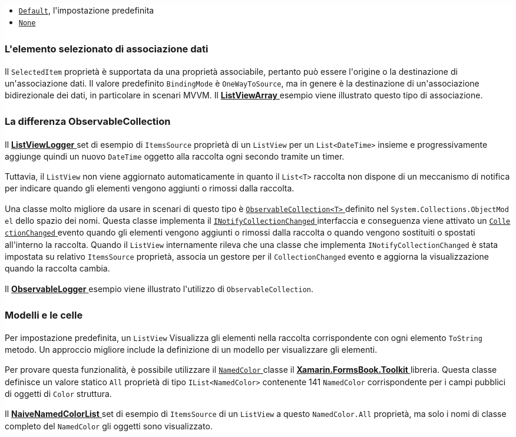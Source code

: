 - [`Default`](https://developer.xamarin.com/api/field/Xamarin.Forms.SeparatorVisibility.Default/), l'impostazione predefinita
- [`None`](https://developer.xamarin.com/api/field/Xamarin.Forms.SeparatorVisibility.None/)

### <a name="data-binding-the-selected-item"></a>L'elemento selezionato di associazione dati

Il `SelectedItem` proprietà è supportata da una proprietà associabile, pertanto può essere l'origine o la destinazione di un'associazione dati. Il valore predefinito `BindingMode` è `OneWayToSource`, ma in genere è la destinazione di un'associazione bidirezionale dei dati, in particolare in scenari MVVM. Il [ **ListViewArray** ](https://github.com/xamarin/xamarin-forms-book-samples/tree/master/Chapter19/ListViewArray) esempio viene illustrato questo tipo di associazione.

### <a name="the-observablecollection-difference"></a>La differenza ObservableCollection

Il [ **ListViewLogger** ](https://github.com/xamarin/xamarin-forms-book-samples/tree/master/Chapter19/ListViewLogger) set di esempio di `ItemsSource` proprietà di un `ListView` per un `List<DateTime>` insieme e progressivamente aggiunge quindi un nuovo `DateTime` oggetto alla raccolta ogni secondo tramite un timer.

Tuttavia, il `ListView` non viene aggiornato automaticamente in quanto il `List<T>` raccolta non dispone di un meccanismo di notifica per indicare quando gli elementi vengono aggiunti o rimossi dalla raccolta.

Una classe molto migliore da usare in scenari di questo tipo è [ `ObservableCollection<T>` ](https://developer.xamarin.com/api/type/System.Collections.ObjectModel.ObservableCollection%3CT%3E/) definito nel `System.Collections.ObjectModel` dello spazio dei nomi. Questa classe implementa il [ `INotifyCollectionChanged` ](https://developer.xamarin.com/api/type/System.Collections.Specialized.INotifyCollectionChanged/) interfaccia e conseguenza viene attivato un [ `CollectionChanged` ](https://developer.xamarin.com/api/event/System.Collections.ObjectModel.ObservableCollection%3CT%3E.CollectionChanged/) evento quando gli elementi vengono aggiunti o rimossi dalla raccolta o quando vengono sostituiti o spostati all'interno la raccolta. Quando il `ListView` internamente rileva che una classe che implementa `INotifyCollectionChanged` è stata impostata su relativo `ItemsSource` proprietà, associa un gestore per il `CollectionChanged` evento e aggiorna la visualizzazione quando la raccolta cambia.

Il [ **ObservableLogger** ](https://github.com/xamarin/xamarin-forms-book-samples/tree/master/Chapter19/ObservableLogger) esempio viene illustrato l'utilizzo di `ObservableCollection`.

### <a name="templates-and-cells"></a>Modelli e le celle

Per impostazione predefinita, un `ListView` Visualizza gli elementi nella raccolta corrispondente con ogni elemento `ToString` metodo. Un approccio migliore include la definizione di un modello per visualizzare gli elementi.

Per provare questa funzionalità, è possibile utilizzare il [ `NamedColor` ](https://github.com/xamarin/xamarin-forms-book-samples/blob/master/Libraries/Xamarin.FormsBook.Toolkit/Xamarin.FormsBook.Toolkit/NamedColor.cs) classe il [ **Xamarin.FormsBook.Toolkit** ](https://github.com/xamarin/xamarin-forms-book-samples/tree/master/Libraries/Xamarin.FormsBook.Toolkit) libreria. Questa classe definisce un valore statico `All` proprietà di tipo `IList<NamedColor>` contenente 141 `NamedColor` corrispondente per i campi pubblici di oggetti di `Color` struttura.

Il [ **NaiveNamedColorList** ](https://github.com/xamarin/xamarin-forms-book-samples/tree/master/Chapter19/NaiveNamedColorList) set di esempio di `ItemsSource` di un `ListView` a questo `NamedColor.All` proprietà, ma solo i nomi di classe completo del `NamedColor` gli oggetti sono visualizzato.
